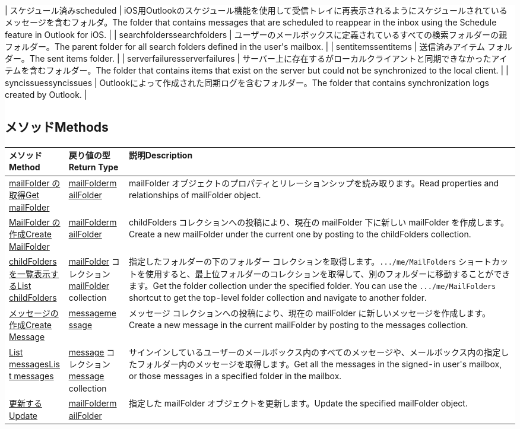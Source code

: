 | <span data-ttu-id="3d83a-142">スケジュール済み</span><span class="sxs-lookup"><span data-stu-id="3d83a-142">scheduled</span></span> | <span data-ttu-id="3d83a-143">iOS用Outlookのスケジュール機能を使用して受信トレイに再表示されるようにスケジュールされているメッセージを含むフォルダ。</span><span class="sxs-lookup"><span data-stu-id="3d83a-143">The folder that contains messages that are scheduled to reappear in the inbox using the Schedule feature in Outlook for iOS.</span></span> |
| <span data-ttu-id="3d83a-144">searchfolders</span><span class="sxs-lookup"><span data-stu-id="3d83a-144">searchfolders</span></span> | <span data-ttu-id="3d83a-145">ユーザーのメールボックスに定義されているすべての検索フォルダーの親フォルダー。</span><span class="sxs-lookup"><span data-stu-id="3d83a-145">The parent folder for all search folders defined in the user's mailbox.</span></span> |
| <span data-ttu-id="3d83a-146">sentitems</span><span class="sxs-lookup"><span data-stu-id="3d83a-146">sentitems</span></span> | <span data-ttu-id="3d83a-147">送信済みアイテム フォルダー。</span><span class="sxs-lookup"><span data-stu-id="3d83a-147">The sent items folder.</span></span> |
| <span data-ttu-id="3d83a-148">serverfailures</span><span class="sxs-lookup"><span data-stu-id="3d83a-148">serverfailures</span></span> | <span data-ttu-id="3d83a-149">サーバー上に存在するがローカルクライアントと同期できなかったアイテムを含むフォルダー。</span><span class="sxs-lookup"><span data-stu-id="3d83a-149">The folder that contains items that exist on the server but could not be synchronized to the local client.</span></span> |
| <span data-ttu-id="3d83a-150">syncissues</span><span class="sxs-lookup"><span data-stu-id="3d83a-150">syncissues</span></span> | <span data-ttu-id="3d83a-151">Outlookによって作成された同期ログを含むフォルダー。</span><span class="sxs-lookup"><span data-stu-id="3d83a-151">The folder that contains synchronization logs created by Outlook.</span></span> |

## <a name="methods"></a><span data-ttu-id="3d83a-152">メソッド</span><span class="sxs-lookup"><span data-stu-id="3d83a-152">Methods</span></span>

| <span data-ttu-id="3d83a-153">メソッド</span><span class="sxs-lookup"><span data-stu-id="3d83a-153">Method</span></span> | <span data-ttu-id="3d83a-154">戻り値の型</span><span class="sxs-lookup"><span data-stu-id="3d83a-154">Return Type</span></span> | <span data-ttu-id="3d83a-155">説明</span><span class="sxs-lookup"><span data-stu-id="3d83a-155">Description</span></span> |
|:-------|:------------|:------------|
|[<span data-ttu-id="3d83a-156">mailFolder の取得</span><span class="sxs-lookup"><span data-stu-id="3d83a-156">Get mailFolder</span></span>](../api/mailfolder-get.md) | [<span data-ttu-id="3d83a-157">mailFolder</span><span class="sxs-lookup"><span data-stu-id="3d83a-157">mailFolder</span></span>](mailfolder.md) |<span data-ttu-id="3d83a-158">mailFolder オブジェクトのプロパティとリレーションシップを読み取ります。</span><span class="sxs-lookup"><span data-stu-id="3d83a-158">Read properties and relationships of mailFolder object.</span></span>|
|[<span data-ttu-id="3d83a-159">MailFolder の作成</span><span class="sxs-lookup"><span data-stu-id="3d83a-159">Create MailFolder</span></span>](../api/mailfolder-post-childfolders.md) |[<span data-ttu-id="3d83a-160">mailFolder</span><span class="sxs-lookup"><span data-stu-id="3d83a-160">mailFolder</span></span>](mailfolder.md)| <span data-ttu-id="3d83a-161">childFolders コレクションへの投稿により、現在の mailFolder 下に新しい mailFolder を作成します。</span><span class="sxs-lookup"><span data-stu-id="3d83a-161">Create a new mailFolder under the current one by posting to the childFolders collection.</span></span>|
|[<span data-ttu-id="3d83a-162">childFolders を一覧表示する</span><span class="sxs-lookup"><span data-stu-id="3d83a-162">List childFolders</span></span>](../api/mailfolder-list-childfolders.md) |<span data-ttu-id="3d83a-163">[mailFolder](mailfolder.md) コレクション</span><span class="sxs-lookup"><span data-stu-id="3d83a-163">[mailFolder](mailfolder.md) collection</span></span>| <span data-ttu-id="3d83a-p107">指定したフォルダーの下のフォルダー コレクションを取得します。`.../me/MailFolders` ショートカットを使用すると、最上位フォルダーのコレクションを取得して、別のフォルダーに移動することができます。</span><span class="sxs-lookup"><span data-stu-id="3d83a-p107">Get the folder collection under the specified folder. You can use the `.../me/MailFolders` shortcut to get the top-level folder collection and navigate to another folder.</span></span>|
|[<span data-ttu-id="3d83a-166">メッセージの作成</span><span class="sxs-lookup"><span data-stu-id="3d83a-166">Create Message</span></span>](../api/mailfolder-post-messages.md) |[<span data-ttu-id="3d83a-167">message</span><span class="sxs-lookup"><span data-stu-id="3d83a-167">message</span></span>](message.md)| <span data-ttu-id="3d83a-168">メッセージ コレクションへの投稿により、現在の mailFolder に新しいメッセージを作成します。</span><span class="sxs-lookup"><span data-stu-id="3d83a-168">Create a new message in the current mailFolder by posting to the messages collection.</span></span>|
|[<span data-ttu-id="3d83a-169">List messages</span><span class="sxs-lookup"><span data-stu-id="3d83a-169">List messages</span></span>](../api/mailfolder-list-messages.md) |<span data-ttu-id="3d83a-170">[message](message.md) コレクション</span><span class="sxs-lookup"><span data-stu-id="3d83a-170">[message](message.md) collection</span></span>| <span data-ttu-id="3d83a-171">サインインしているユーザーのメールボックス内のすべてのメッセージや、メールボックス内の指定したフォルダー内のメッセージを取得します。</span><span class="sxs-lookup"><span data-stu-id="3d83a-171">Get all the messages in the signed-in user's mailbox, or those messages in a specified folder in the mailbox.</span></span>|
|[<span data-ttu-id="3d83a-172">更新する</span><span class="sxs-lookup"><span data-stu-id="3d83a-172">Update</span></span>](../api/mailfolder-update.md) | [<span data-ttu-id="3d83a-173">mailFolder</span><span class="sxs-lookup"><span data-stu-id="3d83a-173">mailFolder</span></span>](mailfolder.md)|<span data-ttu-id="3d83a-174">指定した mailFolder オブジェクトを更新します。</span><span class="sxs-lookup"><span data-stu-id="3d83a-174">Update the specified mailFolder object.</span></span> |